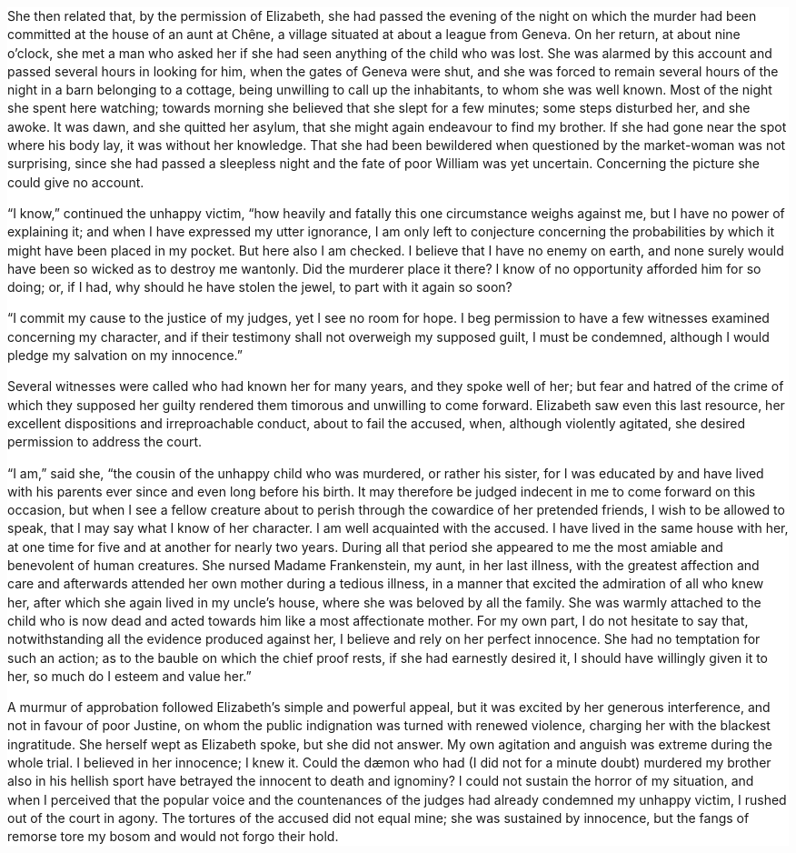 She then related that, by the permission of Elizabeth, she had passed the evening of the night on which the murder had been committed at the house of an aunt at Chêne, a village situated at about a league from Geneva. On her return, at about nine o’clock, she met a man who asked her if she had seen anything of the child who was lost. She was alarmed by this account and passed several hours in looking for him, when the gates of Geneva were shut, and she was forced to remain several hours of the night in a barn belonging to a cottage, being unwilling to call up the inhabitants, to whom she was well known. Most of the night she spent here watching; towards morning she believed that she slept for a few minutes; some steps disturbed her, and she awoke. It was dawn, and she quitted her asylum, that she might again endeavour to find my brother. If she had gone near the spot where his body lay, it was without her knowledge. That she had been bewildered when questioned by the market-woman was not surprising, since she had passed a sleepless night and the fate of poor William was yet uncertain. Concerning the picture she could give no account.

“I know,” continued the unhappy victim, “how heavily and fatally this one circumstance weighs against me, but I have no power of explaining it; and when I have expressed my utter ignorance, I am only left to conjecture concerning the probabilities by which it might have been placed in my pocket. But here also I am checked. I believe that I have no enemy on earth, and none surely would have been so wicked as to destroy me wantonly. Did the murderer place it there? I know of no opportunity afforded him for so doing; or, if I had, why should he have stolen the jewel, to part with it again so soon?

“I commit my cause to the justice of my judges, yet I see no room for hope. I beg permission to have a few witnesses examined concerning my character, and if their testimony shall not overweigh my supposed guilt, I must be condemned, although I would pledge my salvation on my innocence.”

Several witnesses were called who had known her for many years, and they spoke well of her; but fear and hatred of the crime of which they supposed her guilty rendered them timorous and unwilling to come forward. Elizabeth saw even this last resource, her excellent dispositions and irreproachable conduct, about to fail the accused, when, although violently agitated, she desired permission to address the court.

“I am,” said she, “the cousin of the unhappy child who was murdered, or rather his sister, for I was educated by and have lived with his parents ever since and even long before his birth. It may therefore be judged indecent in me to come forward on this occasion, but when I see a fellow creature about to perish through the cowardice of her pretended friends, I wish to be allowed to speak, that I may say what I know of her character. I am well acquainted with the accused. I have lived in the same house with her, at one time for five and at another for nearly two years. During all that period she appeared to me the most amiable and benevolent of human creatures. She nursed Madame Frankenstein, my aunt, in her last illness, with the greatest affection and care and afterwards attended her own mother during a tedious illness, in a manner that excited the admiration of all who knew her, after which she again lived in my uncle’s house, where she was beloved by all the family. She was warmly attached to the child who is now dead and acted towards him like a most affectionate mother. For my own part, I do not hesitate to say that, notwithstanding all the evidence produced against her, I believe and rely on her perfect innocence. She had no temptation for such an action; as to the bauble on which the chief proof rests, if she had earnestly desired it, I should have willingly given it to her, so much do I esteem and value her.”

A murmur of approbation followed Elizabeth’s simple and powerful appeal, but it was excited by her generous interference, and not in favour of poor Justine, on whom the public indignation was turned with renewed violence, charging her with the blackest ingratitude. She herself wept as Elizabeth spoke, but she did not answer. My own agitation and anguish was extreme during the whole trial. I believed in her innocence; I knew it. Could the dæmon who had (I did not for a minute doubt) murdered my brother also in his hellish sport have betrayed the innocent to death and ignominy? I could not sustain the horror of my situation, and when I perceived that the popular voice and the countenances of the judges had already condemned my unhappy victim, I rushed out of the court in agony. The tortures of the accused did not equal mine; she was sustained by innocence, but the fangs of remorse tore my bosom and would not forgo their hold.
